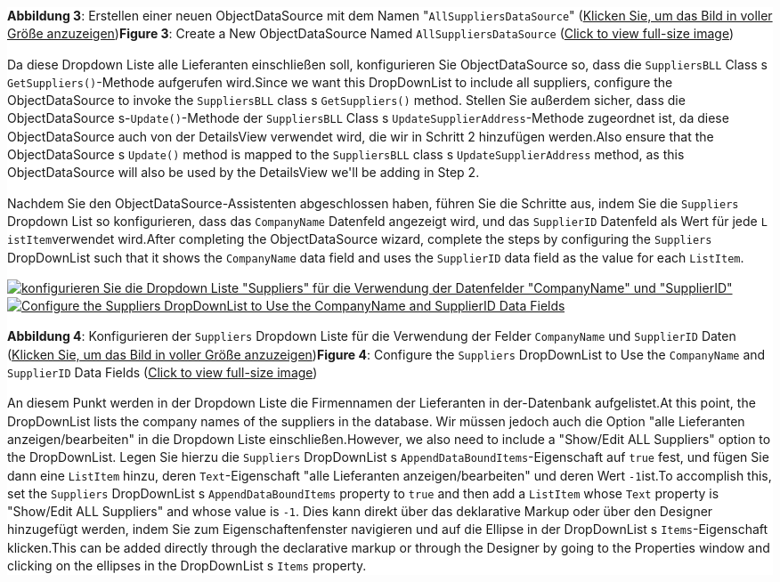 <span data-ttu-id="58389-136">**Abbildung 3**: Erstellen einer neuen ObjectDataSource mit dem Namen "`AllSuppliersDataSource`" ([Klicken Sie, um das Bild in voller Größe anzuzeigen](limiting-data-modification-functionality-based-on-the-user-vb/_static/image9.png))</span><span class="sxs-lookup"><span data-stu-id="58389-136">**Figure 3**: Create a New ObjectDataSource Named `AllSuppliersDataSource` ([Click to view full-size image](limiting-data-modification-functionality-based-on-the-user-vb/_static/image9.png))</span></span>

<span data-ttu-id="58389-137">Da diese Dropdown Liste alle Lieferanten einschließen soll, konfigurieren Sie ObjectDataSource so, dass die `SuppliersBLL` Class s `GetSuppliers()`-Methode aufgerufen wird.</span><span class="sxs-lookup"><span data-stu-id="58389-137">Since we want this DropDownList to include all suppliers, configure the ObjectDataSource to invoke the `SuppliersBLL` class s `GetSuppliers()` method.</span></span> <span data-ttu-id="58389-138">Stellen Sie außerdem sicher, dass die ObjectDataSource s-`Update()`-Methode der `SuppliersBLL` Class s `UpdateSupplierAddress`-Methode zugeordnet ist, da diese ObjectDataSource auch von der DetailsView verwendet wird, die wir in Schritt 2 hinzufügen werden.</span><span class="sxs-lookup"><span data-stu-id="58389-138">Also ensure that the ObjectDataSource s `Update()` method is mapped to the `SuppliersBLL` class s `UpdateSupplierAddress` method, as this ObjectDataSource will also be used by the DetailsView we'll be adding in Step 2.</span></span>

<span data-ttu-id="58389-139">Nachdem Sie den ObjectDataSource-Assistenten abgeschlossen haben, führen Sie die Schritte aus, indem Sie die `Suppliers` Dropdown List so konfigurieren, dass das `CompanyName` Datenfeld angezeigt wird, und das `SupplierID` Datenfeld als Wert für jede `ListItem`verwendet wird.</span><span class="sxs-lookup"><span data-stu-id="58389-139">After completing the ObjectDataSource wizard, complete the steps by configuring the `Suppliers` DropDownList such that it shows the `CompanyName` data field and uses the `SupplierID` data field as the value for each `ListItem`.</span></span>

<span data-ttu-id="58389-140">[![konfigurieren Sie die Dropdown Liste "Suppliers" für die Verwendung der Datenfelder "CompanyName" und "SupplierID"](limiting-data-modification-functionality-based-on-the-user-vb/_static/image11.png)](limiting-data-modification-functionality-based-on-the-user-vb/_static/image10.png)</span><span class="sxs-lookup"><span data-stu-id="58389-140">[![Configure the Suppliers DropDownList to Use the CompanyName and SupplierID Data Fields](limiting-data-modification-functionality-based-on-the-user-vb/_static/image11.png)](limiting-data-modification-functionality-based-on-the-user-vb/_static/image10.png)</span></span>

<span data-ttu-id="58389-141">**Abbildung 4**: Konfigurieren der `Suppliers` Dropdown Liste für die Verwendung der Felder `CompanyName` und `SupplierID` Daten ([Klicken Sie, um das Bild in voller Größe anzuzeigen](limiting-data-modification-functionality-based-on-the-user-vb/_static/image12.png))</span><span class="sxs-lookup"><span data-stu-id="58389-141">**Figure 4**: Configure the `Suppliers` DropDownList to Use the `CompanyName` and `SupplierID` Data Fields ([Click to view full-size image](limiting-data-modification-functionality-based-on-the-user-vb/_static/image12.png))</span></span>

<span data-ttu-id="58389-142">An diesem Punkt werden in der Dropdown Liste die Firmennamen der Lieferanten in der-Datenbank aufgelistet.</span><span class="sxs-lookup"><span data-stu-id="58389-142">At this point, the DropDownList lists the company names of the suppliers in the database.</span></span> <span data-ttu-id="58389-143">Wir müssen jedoch auch die Option "alle Lieferanten anzeigen/bearbeiten" in die Dropdown Liste einschließen.</span><span class="sxs-lookup"><span data-stu-id="58389-143">However, we also need to include a "Show/Edit ALL Suppliers" option to the DropDownList.</span></span> <span data-ttu-id="58389-144">Legen Sie hierzu die `Suppliers` DropDownList s `AppendDataBoundItems`-Eigenschaft auf `true` fest, und fügen Sie dann eine `ListItem` hinzu, deren `Text`-Eigenschaft "alle Lieferanten anzeigen/bearbeiten" und deren Wert `-1`ist.</span><span class="sxs-lookup"><span data-stu-id="58389-144">To accomplish this, set the `Suppliers` DropDownList s `AppendDataBoundItems` property to `true` and then add a `ListItem` whose `Text` property is "Show/Edit ALL Suppliers" and whose value is `-1`.</span></span> <span data-ttu-id="58389-145">Dies kann direkt über das deklarative Markup oder über den Designer hinzugefügt werden, indem Sie zum Eigenschaftenfenster navigieren und auf die Ellipse in der DropDownList s `Items`-Eigenschaft klicken.</span><span class="sxs-lookup"><span data-stu-id="58389-145">This can be added directly through the declarative markup or through the Designer by going to the Properties window and clicking on the ellipses in the DropDownList s `Items` property.</span></span>

